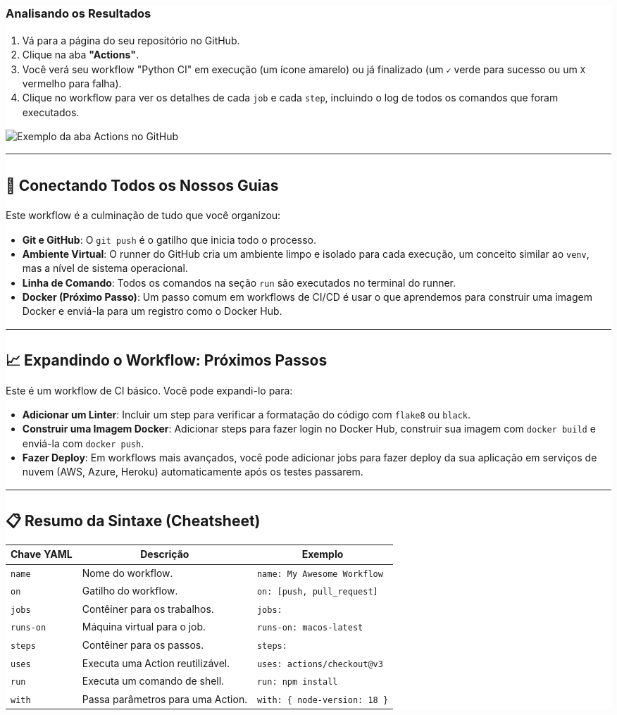 ### Analisando os Resultados

1.  Vá para a página do seu repositório no GitHub.
2.  Clique na aba **"Actions"**.
3.  Você verá seu workflow "Python CI" em execução (um ícone amarelo) ou já finalizado (um `✓` verde para sucesso ou um `X` vermelho para falha).
4.  Clique no workflow para ver os detalhes de cada `job` e cada `step`, incluindo o log de todos os comandos que foram executados.

![Exemplo da aba Actions no GitHub](https://storage.googleapis.com/gemini-prod/images/47b46d7e-72ba-4b06-a070-070868f11559)

---

## 🔗 Conectando Todos os Nossos Guias

Este workflow é a culminação de tudo que você organizou:

* **Git e GitHub**: O `git push` é o gatilho que inicia todo o processo.
* **Ambiente Virtual**: O runner do GitHub cria um ambiente limpo e isolado para cada execução, um conceito similar ao `venv`, mas a nível de sistema operacional.
* **Linha de Comando**: Todos os comandos na seção `run` são executados no terminal do runner.
* **Docker (Próximo Passo)**: Um passo comum em workflows de CI/CD é usar o que aprendemos para construir uma imagem Docker e enviá-la para um registro como o Docker Hub.

---

## 📈 Expandindo o Workflow: Próximos Passos

Este é um workflow de CI básico. Você pode expandi-lo para:
* **Adicionar um Linter**: Incluir um step para verificar a formatação do código com `flake8` ou `black`.
* **Construir uma Imagem Docker**: Adicionar steps para fazer login no Docker Hub, construir sua imagem com `docker build` e enviá-la com `docker push`.
* **Fazer Deploy**: Em workflows mais avançados, você pode adicionar jobs para fazer deploy da sua aplicação em serviços de nuvem (AWS, Azure, Heroku) automaticamente após os testes passarem.

---

## 📋 Resumo da Sintaxe (Cheatsheet)

| Chave YAML | Descrição | Exemplo |
|---|---|---|
| `name` | Nome do workflow. | `name: My Awesome Workflow` |
| `on` | Gatilho do workflow. | `on: [push, pull_request]` |
| `jobs` | Contêiner para os trabalhos. | `jobs:` |
| `runs-on` | Máquina virtual para o job. | `runs-on: macos-latest` |
| `steps` | Contêiner para os passos. | `steps:` |
| `uses` | Executa uma Action reutilizável. | `uses: actions/checkout@v3` |
| `run` | Executa um comando de shell. | `run: npm install` |
| `with` | Passa parâmetros para uma Action. | `with: { node-version: 18 }`|